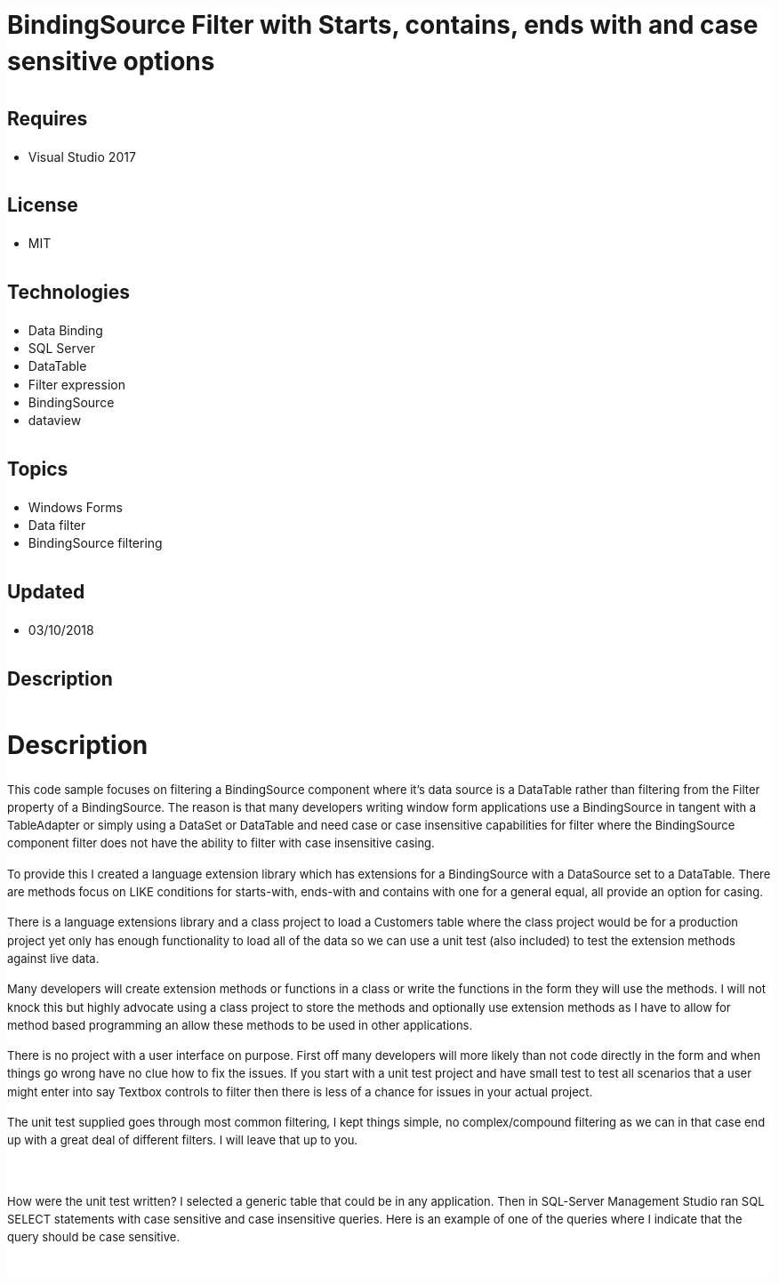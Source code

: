 # BindingSource Filter with Starts, contains, ends with and case sensitive options
## Requires
- Visual Studio 2017
## License
- MIT
## Technologies
- Data Binding
- SQL Server
- DataTable
- Filter expression
- BindingSource
- dataview
## Topics
- Windows Forms
- Data filter
- BindingSource filtering
## Updated
- 03/10/2018
## Description

<h1>Description</h1>
<p><span style="font-size:small">This code sample focuses on filtering a BindingSource component where it&rsquo;s data source is a DataTable rather than filtering from the Filter property of a BindingSource. The reason is that many developers writing window
 form applications use a BindingSource in tangent with a TableAdapter or simply using a DataSet or DataTable and need case or case insensitive capabilities for filter where the BindingSource component filter does not have the ability to filter with case insensitive
 casing.</span></p>
<p><span style="font-size:small">To provide this I created a language extension library which has extensions for a BindingSource with a DataSource set to a DataTable. There are methods focus on LIKE conditions for starts-with, ends-with and contains with one
 for a general equal, all provide an option for casing.</span></p>
<p><span style="font-size:small">There is a language extensions library and a class project to load a Customers table where the class project would be for a production project yet only has enough functionality to load all of the data so we can use a unit test
 (also included) to test the extension methods against live data.</span></p>
<p><span style="font-size:small">Many developers will create extension methods or functions in a class or write the functions in the form they will use the methods. I will not knock this but highly advocate using a class project to store the methods and optionally
 use extension methods as I have to allow for method based programming an allow these methods to be used in other applications.</span></p>
<p><span style="font-size:small">There is no project with a user interface on purpose. First off many developers will more likely than not code directly in the form and when things go wrong have no clue how to fix the issues. If you start with a unit test project
 and have small test to test all scenarios that a user might enter into say Textbox controls to filter then there is less of a chance for issues in your actual project.</span></p>
<p><span style="font-size:small">The unit test supplied goes through most common filtering, I kept things simple, no complex/compound filtering as we can in that case end up with a great deal of different filters. I will leave that up to you.</span></p>
<p>&nbsp;</p>
<p><span style="font-size:small">How were the unit test written? I selected a generic table that could be in any application. Then in SQL-Server Management Studio ran SQL SELECT statements with case sensitive and case insensitive queries. Here is an example
 of one of the queries where I indicate that the query should be case sensitive.</span></p>
<p>&nbsp;</p>